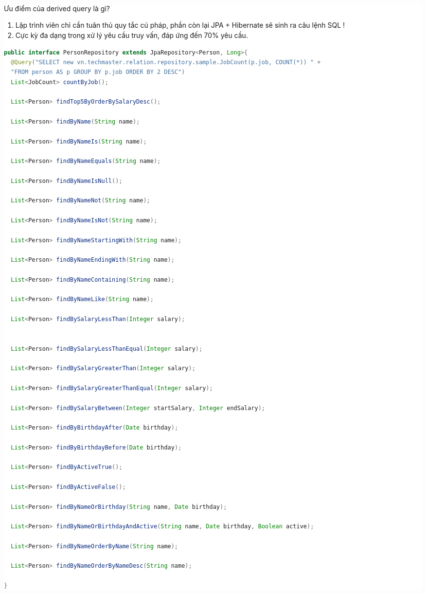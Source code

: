 Ưu điểm của derived query là gì?
1. Lập trình viên chỉ cần tuân thủ quy tắc cú pháp, phần còn lại JPA + Hibernate sẽ sinh ra câu lệnh SQL !
2. Cực kỳ đa dạng trong xử lý yêu cầu truy vấn, đáp ứng đến 70% yêu cầu.

```java
public interface PersonRepository extends JpaRepository<Person, Long>{
  @Query("SELECT new vn.techmaster.relation.repository.sample.JobCount(p.job, COUNT(*)) " + 
  "FROM person AS p GROUP BY p.job ORDER BY 2 DESC")
  List<JobCount> countByJob();

  List<Person> findTop5ByOrderBySalaryDesc();

  List<Person> findByName(String name);

  List<Person> findByNameIs(String name);

  List<Person> findByNameEquals(String name);

  List<Person> findByNameIsNull();

  List<Person> findByNameNot(String name);

  List<Person> findByNameIsNot(String name);

  List<Person> findByNameStartingWith(String name);

  List<Person> findByNameEndingWith(String name);

  List<Person> findByNameContaining(String name);

  List<Person> findByNameLike(String name);

  List<Person> findBySalaryLessThan(Integer salary);

 
  List<Person> findBySalaryLessThanEqual(Integer salary);

  List<Person> findBySalaryGreaterThan(Integer salary);

  List<Person> findBySalaryGreaterThanEqual(Integer salary);

  List<Person> findBySalaryBetween(Integer startSalary, Integer endSalary);

  List<Person> findByBirthdayAfter(Date birthday);

  List<Person> findByBirthdayBefore(Date birthday);

  List<Person> findByActiveTrue();

  List<Person> findByActiveFalse();

  List<Person> findByNameOrBirthday(String name, Date birthday);

  List<Person> findByNameOrBirthdayAndActive(String name, Date birthday, Boolean active);

  List<Person> findByNameOrderByName(String name);

  List<Person> findByNameOrderByNameDesc(String name);
  
}
```
